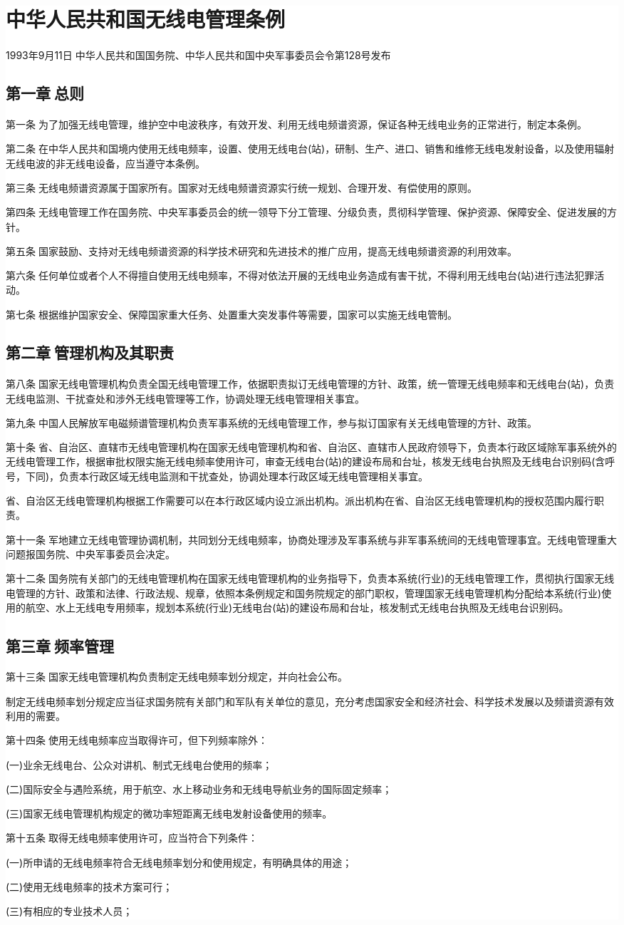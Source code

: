# 中华人民共和国无线电管理条例

1993年9月11日 中华人民共和国国务院、中华人民共和国中央军事委员会令第128号发布　



## 第一章 总则

第一条 为了加强无线电管理，维护空中电波秩序，有效开发、利用无线电频谱资源，保证各种无线电业务的正常进行，制定本条例。

第二条 在中华人民共和国境内使用无线电频率，设置、使用无线电台(站)，研制、生产、进口、销售和维修无线电发射设备，以及使用辐射无线电波的非无线电设备，应当遵守本条例。

第三条 无线电频谱资源属于国家所有。国家对无线电频谱资源实行统一规划、合理开发、有偿使用的原则。

第四条 无线电管理工作在国务院、中央军事委员会的统一领导下分工管理、分级负责，贯彻科学管理、保护资源、保障安全、促进发展的方针。

第五条 国家鼓励、支持对无线电频谱资源的科学技术研究和先进技术的推广应用，提高无线电频谱资源的利用效率。

第六条 任何单位或者个人不得擅自使用无线电频率，不得对依法开展的无线电业务造成有害干扰，不得利用无线电台(站)进行违法犯罪活动。

第七条 根据维护国家安全、保障国家重大任务、处置重大突发事件等需要，国家可以实施无线电管制。

## 第二章 管理机构及其职责

第八条 国家无线电管理机构负责全国无线电管理工作，依据职责拟订无线电管理的方针、政策，统一管理无线电频率和无线电台(站)，负责无线电监测、干扰查处和涉外无线电管理等工作，协调处理无线电管理相关事宜。

第九条 中国人民解放军电磁频谱管理机构负责军事系统的无线电管理工作，参与拟订国家有关无线电管理的方针、政策。

第十条 省、自治区、直辖市无线电管理机构在国家无线电管理机构和省、自治区、直辖市人民政府领导下，负责本行政区域除军事系统外的无线电管理工作，根据审批权限实施无线电频率使用许可，审查无线电台(站)的建设布局和台址，核发无线电台执照及无线电台识别码(含呼号，下同)，负责本行政区域无线电监测和干扰查处，协调处理本行政区域无线电管理相关事宜。

省、自治区无线电管理机构根据工作需要可以在本行政区域内设立派出机构。派出机构在省、自治区无线电管理机构的授权范围内履行职责。

第十一条 军地建立无线电管理协调机制，共同划分无线电频率，协商处理涉及军事系统与非军事系统间的无线电管理事宜。无线电管理重大问题报国务院、中央军事委员会决定。

第十二条 国务院有关部门的无线电管理机构在国家无线电管理机构的业务指导下，负责本系统(行业)的无线电管理工作，贯彻执行国家无线电管理的方针、政策和法律、行政法规、规章，依照本条例规定和国务院规定的部门职权，管理国家无线电管理机构分配给本系统(行业)使用的航空、水上无线电专用频率，规划本系统(行业)无线电台(站)的建设布局和台址，核发制式无线电台执照及无线电台识别码。

## 第三章 频率管理

第十三条 国家无线电管理机构负责制定无线电频率划分规定，并向社会公布。

制定无线电频率划分规定应当征求国务院有关部门和军队有关单位的意见，充分考虑国家安全和经济社会、科学技术发展以及频谱资源有效利用的需要。

第十四条 使用无线电频率应当取得许可，但下列频率除外：

(一)业余无线电台、公众对讲机、制式无线电台使用的频率；

(二)国际安全与遇险系统，用于航空、水上移动业务和无线电导航业务的国际固定频率；

(三)国家无线电管理机构规定的微功率短距离无线电发射设备使用的频率。

第十五条 取得无线电频率使用许可，应当符合下列条件：

(一)所申请的无线电频率符合无线电频率划分和使用规定，有明确具体的用途；

(二)使用无线电频率的技术方案可行；

(三)有相应的专业技术人员；
